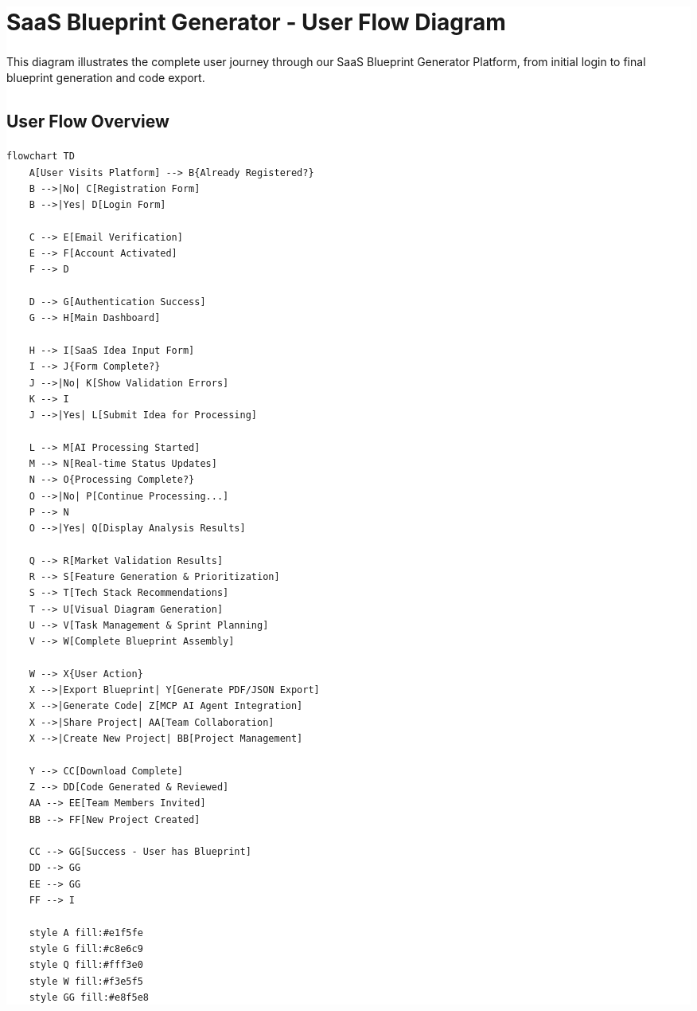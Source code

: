 # SaaS Blueprint Generator - User Flow Diagram

This diagram illustrates the complete user journey through our SaaS Blueprint Generator Platform, from initial login to final blueprint generation and code export.

## User Flow Overview

```mermaid
flowchart TD
    A[User Visits Platform] --> B{Already Registered?}
    B -->|No| C[Registration Form]
    B -->|Yes| D[Login Form]
    
    C --> E[Email Verification]
    E --> F[Account Activated]
    F --> D
    
    D --> G[Authentication Success]
    G --> H[Main Dashboard]
    
    H --> I[SaaS Idea Input Form]
    I --> J{Form Complete?}
    J -->|No| K[Show Validation Errors]
    K --> I
    J -->|Yes| L[Submit Idea for Processing]
    
    L --> M[AI Processing Started]
    M --> N[Real-time Status Updates]
    N --> O{Processing Complete?}
    O -->|No| P[Continue Processing...]
    P --> N
    O -->|Yes| Q[Display Analysis Results]
    
    Q --> R[Market Validation Results]
    R --> S[Feature Generation & Prioritization]
    S --> T[Tech Stack Recommendations]
    T --> U[Visual Diagram Generation]
    U --> V[Task Management & Sprint Planning]
    V --> W[Complete Blueprint Assembly]
    
    W --> X{User Action}
    X -->|Export Blueprint| Y[Generate PDF/JSON Export]
    X -->|Generate Code| Z[MCP AI Agent Integration]
    X -->|Share Project| AA[Team Collaboration]
    X -->|Create New Project| BB[Project Management]
    
    Y --> CC[Download Complete]
    Z --> DD[Code Generated & Reviewed]
    AA --> EE[Team Members Invited]
    BB --> FF[New Project Created]
    
    CC --> GG[Success - User has Blueprint]
    DD --> GG
    EE --> GG
    FF --> I
    
    style A fill:#e1f5fe
    style G fill:#c8e6c9
    style Q fill:#fff3e0
    style W fill:#f3e5f5
    style GG fill:#e8f5e8
```
